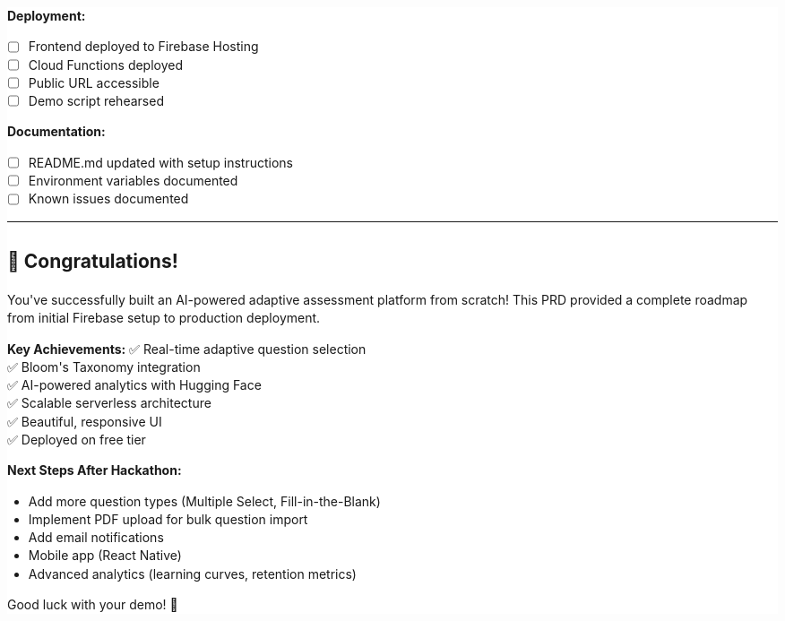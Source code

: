 **Deployment:**
- [ ] Frontend deployed to Firebase Hosting
- [ ] Cloud Functions deployed
- [ ] Public URL accessible
- [ ] Demo script rehearsed

**Documentation:**
- [ ] README.md updated with setup instructions
- [ ] Environment variables documented
- [ ] Known issues documented

---

## 🎉 Congratulations!

You've successfully built an AI-powered adaptive assessment platform from scratch! This PRD provided a complete roadmap from initial Firebase setup to production deployment.

**Key Achievements:**
✅ Real-time adaptive question selection  
✅ Bloom's Taxonomy integration  
✅ AI-powered analytics with Hugging Face  
✅ Scalable serverless architecture  
✅ Beautiful, responsive UI  
✅ Deployed on free tier

**Next Steps After Hackathon:**
- Add more question types (Multiple Select, Fill-in-the-Blank)
- Implement PDF upload for bulk question import
- Add email notifications
- Mobile app (React Native)
- Advanced analytics (learning curves, retention metrics)

Good luck with your demo! 🚀
